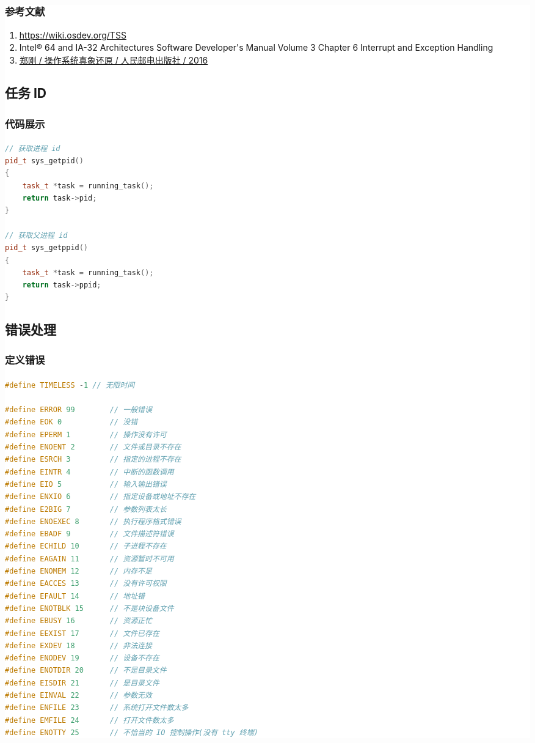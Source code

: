 ### 参考文献

1. <https://wiki.osdev.org/TSS>
2. Intel® 64 and IA-32 Architectures Software Developer's Manual Volume 3 Chapter 6 Interrupt and Exception Handling
3. [郑刚 / 操作系统真象还原 / 人民邮电出版社 / 2016](https://book.douban.com/subject/26745156/)



## 任务 ID

### 代码展示

```c++
// 获取进程 id
pid_t sys_getpid()
{
    task_t *task = running_task();
    return task->pid;
}

// 获取父进程 id
pid_t sys_getppid()
{
    task_t *task = running_task();
    return task->ppid;
}
```



## 错误处理

### 定义错误

```c++
#define TIMELESS -1 // 无限时间

#define ERROR 99        // 一般错误
#define EOK 0           // 没错
#define EPERM 1         // 操作没有许可
#define ENOENT 2        // 文件或目录不存在
#define ESRCH 3         // 指定的进程不存在
#define EINTR 4         // 中断的函数调用
#define EIO 5           // 输入输出错误
#define ENXIO 6         // 指定设备或地址不存在
#define E2BIG 7         // 参数列表太长
#define ENOEXEC 8       // 执行程序格式错误
#define EBADF 9         // 文件描述符错误
#define ECHILD 10       // 子进程不存在
#define EAGAIN 11       // 资源暂时不可用
#define ENOMEM 12       // 内存不足
#define EACCES 13       // 没有许可权限
#define EFAULT 14       // 地址错
#define ENOTBLK 15      // 不是块设备文件
#define EBUSY 16        // 资源正忙
#define EEXIST 17       // 文件已存在
#define EXDEV 18        // 非法连接
#define ENODEV 19       // 设备不存在
#define ENOTDIR 20      // 不是目录文件
#define EISDIR 21       // 是目录文件
#define EINVAL 22       // 参数无效
#define ENFILE 23       // 系统打开文件数太多
#define EMFILE 24       // 打开文件数太多
#define ENOTTY 25       // 不恰当的 IO 控制操作(没有 tty 终端)
```